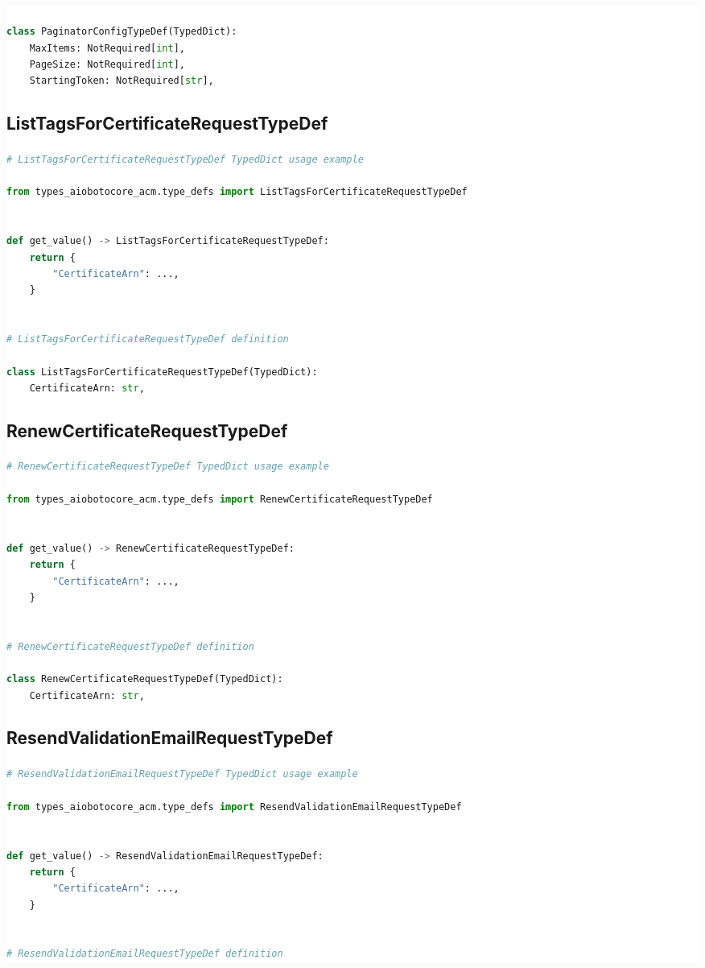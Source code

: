 ```python

class PaginatorConfigTypeDef(TypedDict):
    MaxItems: NotRequired[int],
    PageSize: NotRequired[int],
    StartingToken: NotRequired[str],
```

## ListTagsForCertificateRequestTypeDef

```python
# ListTagsForCertificateRequestTypeDef TypedDict usage example

from types_aiobotocore_acm.type_defs import ListTagsForCertificateRequestTypeDef


def get_value() -> ListTagsForCertificateRequestTypeDef:
    return {
        "CertificateArn": ...,
    }


# ListTagsForCertificateRequestTypeDef definition

class ListTagsForCertificateRequestTypeDef(TypedDict):
    CertificateArn: str,
```

## RenewCertificateRequestTypeDef

```python
# RenewCertificateRequestTypeDef TypedDict usage example

from types_aiobotocore_acm.type_defs import RenewCertificateRequestTypeDef


def get_value() -> RenewCertificateRequestTypeDef:
    return {
        "CertificateArn": ...,
    }


# RenewCertificateRequestTypeDef definition

class RenewCertificateRequestTypeDef(TypedDict):
    CertificateArn: str,
```

## ResendValidationEmailRequestTypeDef

```python
# ResendValidationEmailRequestTypeDef TypedDict usage example

from types_aiobotocore_acm.type_defs import ResendValidationEmailRequestTypeDef


def get_value() -> ResendValidationEmailRequestTypeDef:
    return {
        "CertificateArn": ...,
    }


# ResendValidationEmailRequestTypeDef definition

```